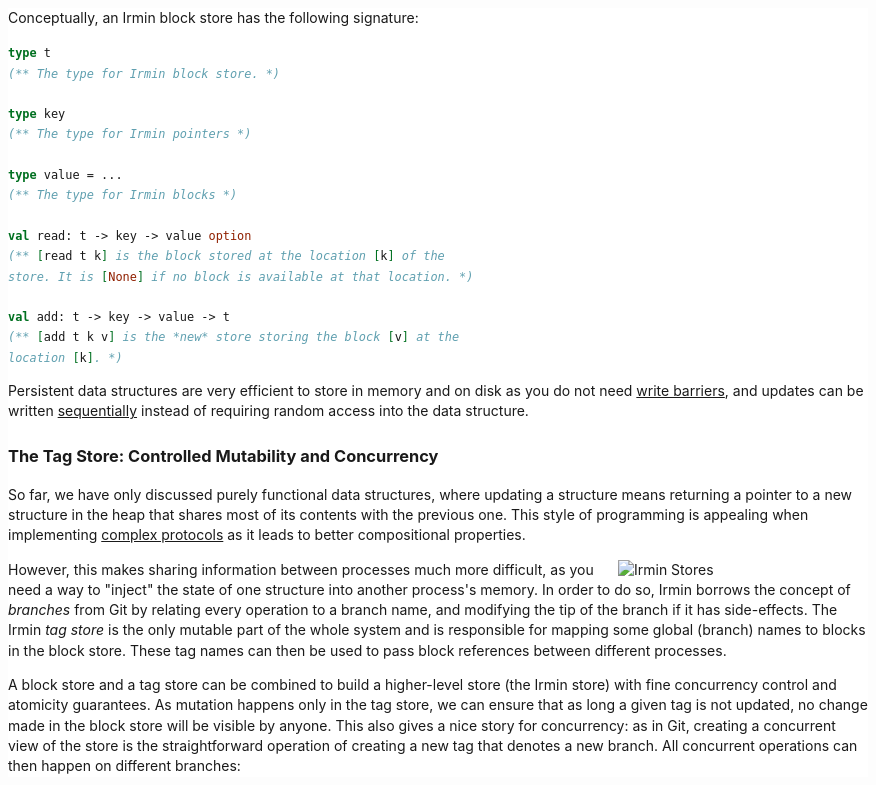 Conceptually, an Irmin block store has the following signature:

```ocaml
type t
(** The type for Irmin block store. *)

type key
(** The type for Irmin pointers *)

type value = ...
(** The type for Irmin blocks *)

val read: t -> key -> value option
(** [read t k] is the block stored at the location [k] of the
store. It is [None] if no block is available at that location. *)

val add: t -> key -> value -> t
(** [add t k v] is the *new* store storing the block [v] at the
location [k]. *)
```

Persistent data structures are very efficient to store in memory and on
disk as you do not need [write barriers][barriers], and updates
can be written [sequentially][seq-writes] instead of requiring random
access into the data structure.

### The Tag Store: Controlled Mutability and Concurrency

So far, we have only discussed purely functional data structures,
where updating a structure means returning a pointer to a new
structure in the heap that shares most of its contents with the previous
one. This style of programming is appealing when implementing
[complex protocols][tls] as it leads to better compositional properties.

<img src="/graphics/irmin-stores.png" alt="Irmin Stores" style="float:right; border: 5px" width="250px" />

However, this makes sharing information between processes much more
difficult, as you need a way to "inject" the state of one structure into another process's memory. In order to do so, Irmin borrows the concept of
*branches* from Git by relating every operation to a branch name, and
modifying the tip of the branch if it has side-effects.
The Irmin *tag store* is the only mutable part of the whole system and
is responsible for mapping some global (branch) names to blocks in the
block store. These tag names can then be used to pass block references between
different processes.

A block store and a tag store can be combined to build
a higher-level store (the Irmin store) with fine concurrency control
and atomicity guarantees. As mutation happens only in the tag store,
we can ensure that as long a given tag is not updated, no change made
in the block store will be visible by anyone. This also gives a nice
story for concurrency: as in Git, creating a concurrent view of the
store is the straightforward operation of creating a new tag that
denotes a new branch. All concurrent operations can then happen on
different branches:


[irmin-AO]: https://github.com/mirage/irmin/blob/4b06467ddee1e20c35bad64812769587fb9fa8a4/lib/core/irminStore.mli#L61
[dave]: http://dave.recoil.org/
[shallow]: http://en.wikipedia.org/wiki/Object_copy
[cap]: http://en.wikipedia.org/wiki/CAP_theorem
[irmin]: https://github.com/mirage/irmin
[ocaml]: http://ocaml.org
[okasaki]: https://www.cs.cmu.edu/~rwh/theses/okasaki.pdf
[cow]: http://en.wikipedia.org/wiki/Copy-on-write
[git]: http://git-scm.com/
[runtime]: http://rwmj.wordpress.com/2009/08/04/ocaml-internals/
[crdt]: http://hal.upmc.fr/docs/00/55/55/88/PDF/techreport.pdf
[merge-queues]: https://github.com/mirage/merge-queues
[barriers]: http://en.wikipedia.org/wiki/Write_barrier
[seq-writes]: http://en.wikipedia.org/wiki/Write_amplification#Sequential_writes
[tls]: http://openmirage.org/blog/ocaml-tls-api-internals-attacks-mitigation
[xirminstore]: https://www.youtube.com/watch?v=DSzvFwIVm5s
[xenstore]: http://wiki.xen.org/wiki/XenStoreReference
[rwo]: https://realworldocaml.org
[rwo-heap]: https://realworldocaml.org/v1/en/html/memory-representation-of-values.html
[cas]: http://en.wikipedia.org/wiki/Content-addressable_storage
[irmin-xen]: http://openmirage.org/blog/introducing-irmin-in-xenstore